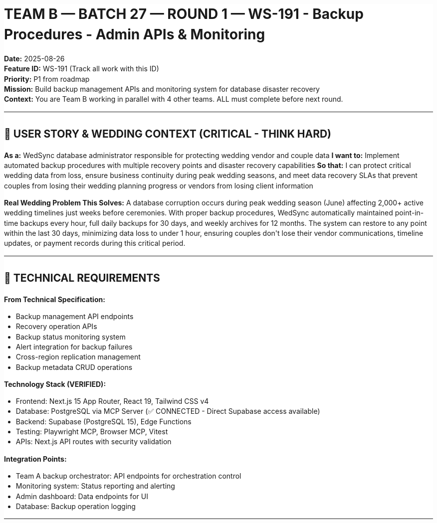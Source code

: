 # TEAM B — BATCH 27 — ROUND 1 — WS-191 - Backup Procedures - Admin APIs & Monitoring

**Date:** 2025-08-26  
**Feature ID:** WS-191 (Track all work with this ID)  
**Priority:** P1 from roadmap  
**Mission:** Build backup management APIs and monitoring system for database disaster recovery  
**Context:** You are Team B working in parallel with 4 other teams. ALL must complete before next round.

---

## 🎯 USER STORY & WEDDING CONTEXT (CRITICAL - THINK HARD)

**As a:** WedSync database administrator responsible for protecting wedding vendor and couple data
**I want to:** Implement automated backup procedures with multiple recovery points and disaster recovery capabilities
**So that:** I can protect critical wedding data from loss, ensure business continuity during peak wedding seasons, and meet data recovery SLAs that prevent couples from losing their wedding planning progress or vendors from losing client information

**Real Wedding Problem This Solves:**
A database corruption occurs during peak wedding season (June) affecting 2,000+ active wedding timelines just weeks before ceremonies. With proper backup procedures, WedSync automatically maintained point-in-time backups every hour, full daily backups for 30 days, and weekly archives for 12 months. The system can restore to any point within the last 30 days, minimizing data loss to under 1 hour, ensuring couples don't lose their vendor communications, timeline updates, or payment records during this critical period.

---

## 🎯 TECHNICAL REQUIREMENTS

**From Technical Specification:**
- Backup management API endpoints
- Recovery operation APIs
- Backup status monitoring system
- Alert integration for backup failures
- Cross-region replication management
- Backup metadata CRUD operations

**Technology Stack (VERIFIED):**
- Frontend: Next.js 15 App Router, React 19, Tailwind CSS v4
- Database: PostgreSQL via MCP Server (✅ CONNECTED - Direct Supabase access available)
- Backend: Supabase (PostgreSQL 15), Edge Functions
- Testing: Playwright MCP, Browser MCP, Vitest
- APIs: Next.js API routes with security validation

**Integration Points:**
- Team A backup orchestrator: API endpoints for orchestration control
- Monitoring system: Status reporting and alerting
- Admin dashboard: Data endpoints for UI
- Database: Backup operation logging

---